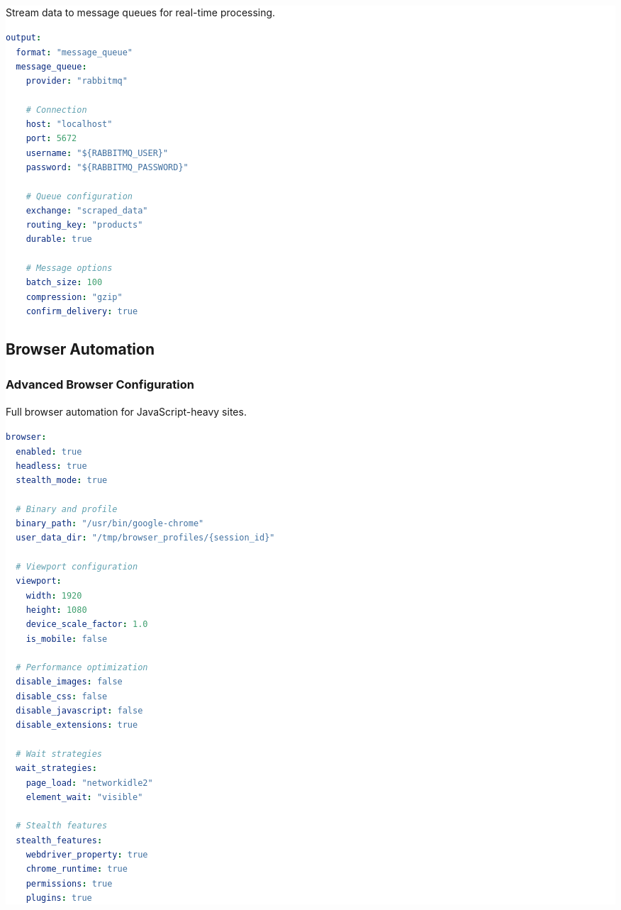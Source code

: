 Stream data to message queues for real-time processing.

```yaml
output:
  format: "message_queue"
  message_queue:
    provider: "rabbitmq"
    
    # Connection
    host: "localhost"
    port: 5672
    username: "${RABBITMQ_USER}"
    password: "${RABBITMQ_PASSWORD}"
    
    # Queue configuration
    exchange: "scraped_data"
    routing_key: "products"
    durable: true
    
    # Message options
    batch_size: 100
    compression: "gzip"
    confirm_delivery: true
```

## Browser Automation

### Advanced Browser Configuration

Full browser automation for JavaScript-heavy sites.

```yaml
browser:
  enabled: true
  headless: true
  stealth_mode: true
  
  # Binary and profile
  binary_path: "/usr/bin/google-chrome"
  user_data_dir: "/tmp/browser_profiles/{session_id}"
  
  # Viewport configuration
  viewport:
    width: 1920
    height: 1080
    device_scale_factor: 1.0
    is_mobile: false
    
  # Performance optimization
  disable_images: false
  disable_css: false
  disable_javascript: false
  disable_extensions: true
  
  # Wait strategies
  wait_strategies:
    page_load: "networkidle2"
    element_wait: "visible"
    
  # Stealth features
  stealth_features:
    webdriver_property: true
    chrome_runtime: true
    permissions: true
    plugins: true
```